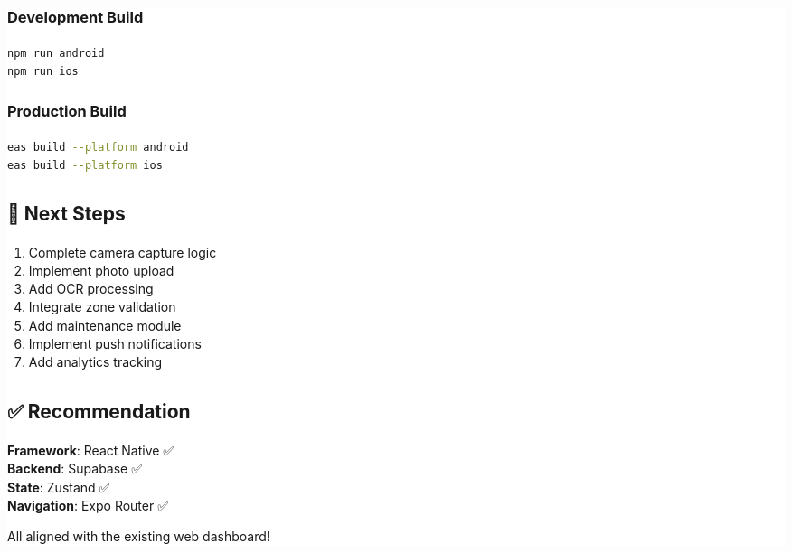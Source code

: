 ### Development Build
```bash
npm run android
npm run ios
```

### Production Build
```bash
eas build --platform android
eas build --platform ios
```

## 📝 Next Steps

1. Complete camera capture logic
2. Implement photo upload
3. Add OCR processing
4. Integrate zone validation
5. Add maintenance module
6. Implement push notifications
7. Add analytics tracking

## ✅ Recommendation

**Framework**: React Native ✅  
**Backend**: Supabase ✅  
**State**: Zustand ✅  
**Navigation**: Expo Router ✅  

All aligned with the existing web dashboard!

